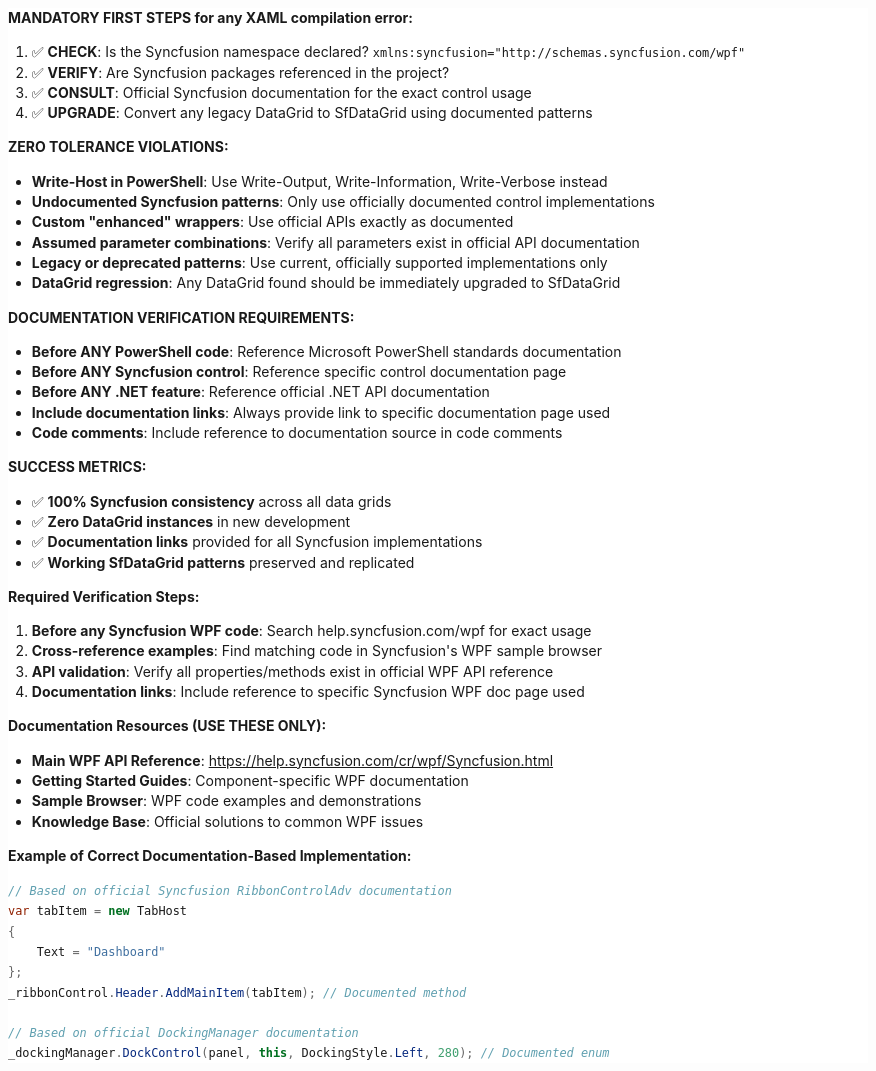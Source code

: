 **MANDATORY FIRST STEPS for any XAML compilation error:**

1. ✅ **CHECK**: Is the Syncfusion namespace declared? `xmlns:syncfusion="http://schemas.syncfusion.com/wpf"`
2. ✅ **VERIFY**: Are Syncfusion packages referenced in the project?
3. ✅ **CONSULT**: Official Syncfusion documentation for the exact control usage
4. ✅ **UPGRADE**: Convert any legacy DataGrid to SfDataGrid using documented patterns

**ZERO TOLERANCE VIOLATIONS:**

- **Write-Host in PowerShell**: Use Write-Output, Write-Information, Write-Verbose instead
- **Undocumented Syncfusion patterns**: Only use officially documented control implementations
- **Custom "enhanced" wrappers**: Use official APIs exactly as documented
- **Assumed parameter combinations**: Verify all parameters exist in official API documentation
- **Legacy or deprecated patterns**: Use current, officially supported implementations only
- **DataGrid regression**: Any DataGrid found should be immediately upgraded to SfDataGrid

**DOCUMENTATION VERIFICATION REQUIREMENTS:**

- **Before ANY PowerShell code**: Reference Microsoft PowerShell standards documentation
- **Before ANY Syncfusion control**: Reference specific control documentation page
- **Before ANY .NET feature**: Reference official .NET API documentation
- **Include documentation links**: Always provide link to specific documentation page used
- **Code comments**: Include reference to documentation source in code comments

**SUCCESS METRICS:**

- ✅ **100% Syncfusion consistency** across all data grids
- ✅ **Zero DataGrid instances** in new development
- ✅ **Documentation links** provided for all Syncfusion implementations
- ✅ **Working SfDataGrid patterns** preserved and replicated

**Required Verification Steps:**

1. **Before any Syncfusion WPF code**: Search help.syncfusion.com/wpf for exact usage
2. **Cross-reference examples**: Find matching code in Syncfusion's WPF sample browser
3. **API validation**: Verify all properties/methods exist in official WPF API reference
4. **Documentation links**: Include reference to specific Syncfusion WPF doc page used

**Documentation Resources (USE THESE ONLY):**

- **Main WPF API Reference**: https://help.syncfusion.com/cr/wpf/Syncfusion.html
- **Getting Started Guides**: Component-specific WPF documentation
- **Sample Browser**: WPF code examples and demonstrations
- **Knowledge Base**: Official solutions to common WPF issues

**Example of Correct Documentation-Based Implementation:**

```csharp
// Based on official Syncfusion RibbonControlAdv documentation
var tabItem = new TabHost
{
    Text = "Dashboard"
};
_ribbonControl.Header.AddMainItem(tabItem); // Documented method

// Based on official DockingManager documentation
_dockingManager.DockControl(panel, this, DockingStyle.Left, 280); // Documented enum
```
